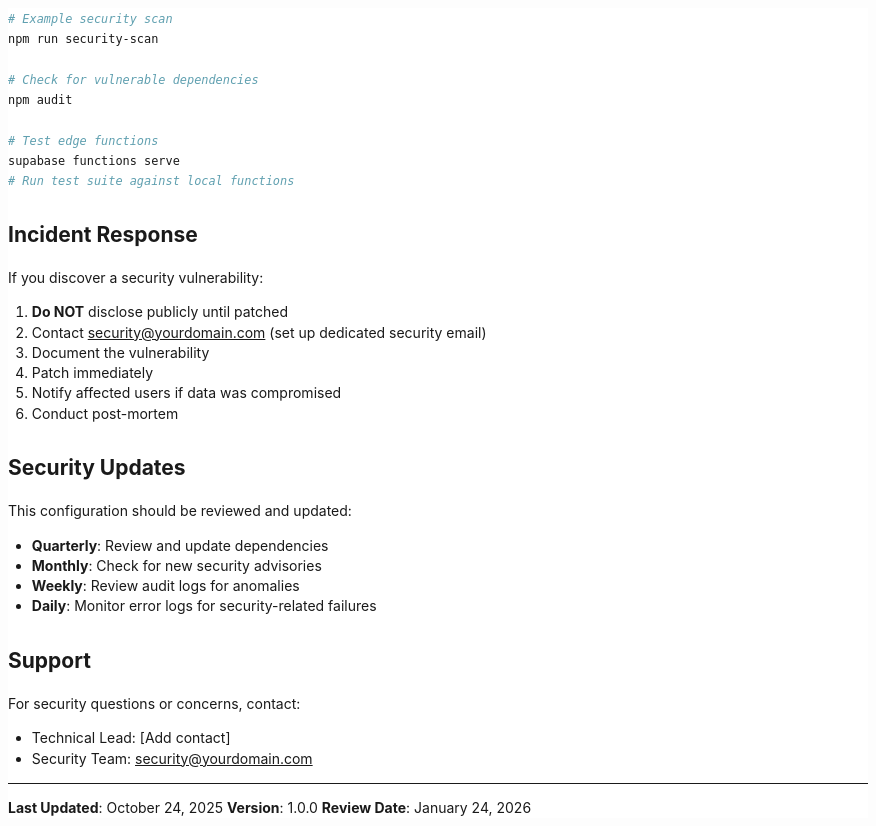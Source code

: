 ```bash
# Example security scan
npm run security-scan

# Check for vulnerable dependencies
npm audit

# Test edge functions
supabase functions serve
# Run test suite against local functions
```

## Incident Response

If you discover a security vulnerability:

1. **Do NOT** disclose publicly until patched
2. Contact security@yourdomain.com (set up dedicated security email)
3. Document the vulnerability
4. Patch immediately
5. Notify affected users if data was compromised
6. Conduct post-mortem

## Security Updates

This configuration should be reviewed and updated:
- **Quarterly**: Review and update dependencies
- **Monthly**: Check for new security advisories
- **Weekly**: Review audit logs for anomalies
- **Daily**: Monitor error logs for security-related failures

## Support

For security questions or concerns, contact:
- Technical Lead: [Add contact]
- Security Team: security@yourdomain.com

---

**Last Updated**: October 24, 2025
**Version**: 1.0.0
**Review Date**: January 24, 2026

